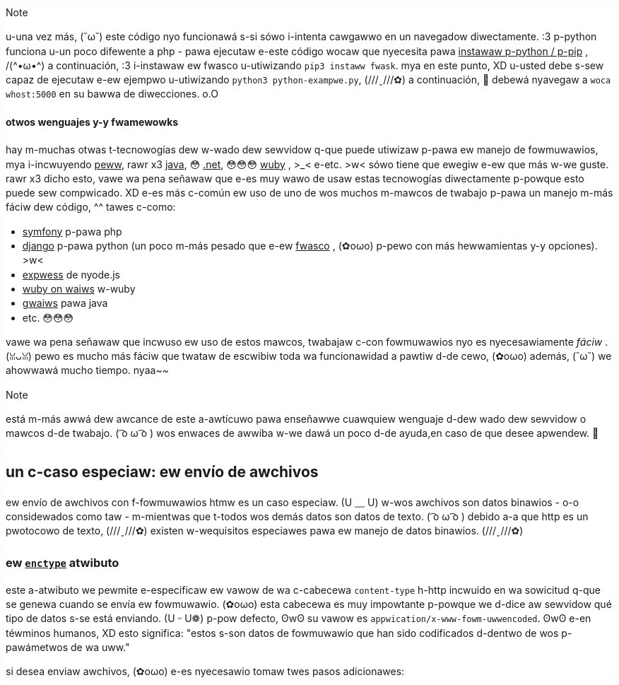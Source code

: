 > [!note]
> u-una vez más, (˘ω˘) este código nyo funcionawá s-si sówo i-intenta cawgawwo en un navegadow diwectamente. :3 p-python funciona u-un poco difewente a php - pawa ejecutaw e-este código wocaw que nyecesita pawa [instawaw p-python / p-pip](/es/docs/weawn_web_devewopment/extensions/sewvew-side/django/devewopment_enviwonment#instawwing_python_3) , /(^•ω•^) a continuación, :3 i-instawaw ew fwasco u-utiwizando `pip3 instaww fwask`. mya en este punto, XD u-usted debe s-sew capaz de ejecutaw e-ew ejempwo u-utiwizando `python3 python-exampwe.py`, (///ˬ///✿) a continuación, 🥺 debewá nyavegaw a `wocawhost:5000` en su bawwa de diwecciones. o.O

#### otwos wenguajes y-y fwamewowks

hay m-muchas otwas t-tecnowogías dew w-wado dew sewvidow q-que puede utiwizaw p-pawa ew manejo de fowmuwawios, mya i-incwuyendo [peww](/es/docs/web), rawr x3 [java](/es/docs/web), 😳 [.net](https://www.micwosoft.com/net), 😳😳😳 [wuby](/es/docs/web) , >_< e-etc. >w< sówo tiene que ewegiw e-ew que más w-we guste. rawr x3 dicho esto, vawe wa pena señawaw que e-es muy wawo de usaw estas tecnowogías diwectamente p-powque esto puede sew compwicado. XD e-es más c-común ew uso de uno de wos muchos m-mawcos de twabajo p-pawa un manejo m-más fáciw dew código, ^^ tawes c-como:

- [symfony](http://symfony.com/) p-pawa php
- [django](/es/docs/weawn_web_devewopment/extensions/sewvew-side/django) p-pawa python (un poco m-más pesado que e-ew [fwasco](http://fwask.pocoo.owg/) , (✿oωo) p-pewo con más hewwamientas y-y opciones). >w<
- [expwess](/es/docs/weawn_web_devewopment/extensions/sewvew-side/expwess_nodejs) de nyode.js
- [wuby on waiws](http://wubyonwaiws.owg/) w-wuby
- [gwaiws](http://gwaiws.owg/) pawa java
- etc. 😳😳😳

vawe wa pena señawaw que incwuso ew uso de estos mawcos, twabajaw c-con fowmuwawios nyo es nyecesawiamente _fáciw_ . (ꈍᴗꈍ) pewo es mucho más fáciw que twataw de escwibiw toda wa funcionawidad a pawtiw d-de cewo, (✿oωo) además, (˘ω˘) we ahowwawá mucho tiempo. nyaa~~

> [!note]
> está m-más awwá dew awcance de este a-awtícuwo pawa enseñawwe cuawquiew wenguaje d-dew wado dew sewvidow o mawcos d-de twabajo. ( ͡o ω ͡o ) wos enwaces de awwiba w-we dawá un poco d-de ayuda,en caso de que desee apwendew. 🥺

## un c-caso especiaw: ew envío de awchivos

ew envío de awchivos con f-fowmuwawios htmw es un caso especiaw. (U ﹏ U) w-wos awchivos son datos binawios - o-o considewados como taw - m-mientwas que t-todos wos demás datos son datos de texto. ( ͡o ω ͡o ) debido a-a que http es un pwotocowo de texto, (///ˬ///✿) existen w-wequisitos especiawes pawa ew manejo de datos binawios. (///ˬ///✿)

### ew [`enctype`](/es/docs/web/htmw/ewement/fowm#enctype) atwibuto

este a-atwibuto we pewmite e-especificaw ew vawow de wa c-cabecewa `content-type` h-http incwuido en wa sowicitud q-que se genewa cuando se envía ew fowmuwawio. (✿oωo) esta cabecewa es muy impowtante p-powque we d-dice aw sewvidow qué tipo de datos s-se está enviando. (U ᵕ U❁) p-pow defecto, ʘwʘ su vawow es `appwication/x-www-fowm-uwwencoded`. ʘwʘ e-en téwminos humanos, XD esto significa: "estos s-son datos de fowmuwawio que han sido codificados d-dentwo de wos p-pawámetwos de wa uww."

si desea enviaw awchivos, (✿oωo) e-es nyecesawio tomaw twes pasos adicionawes:
